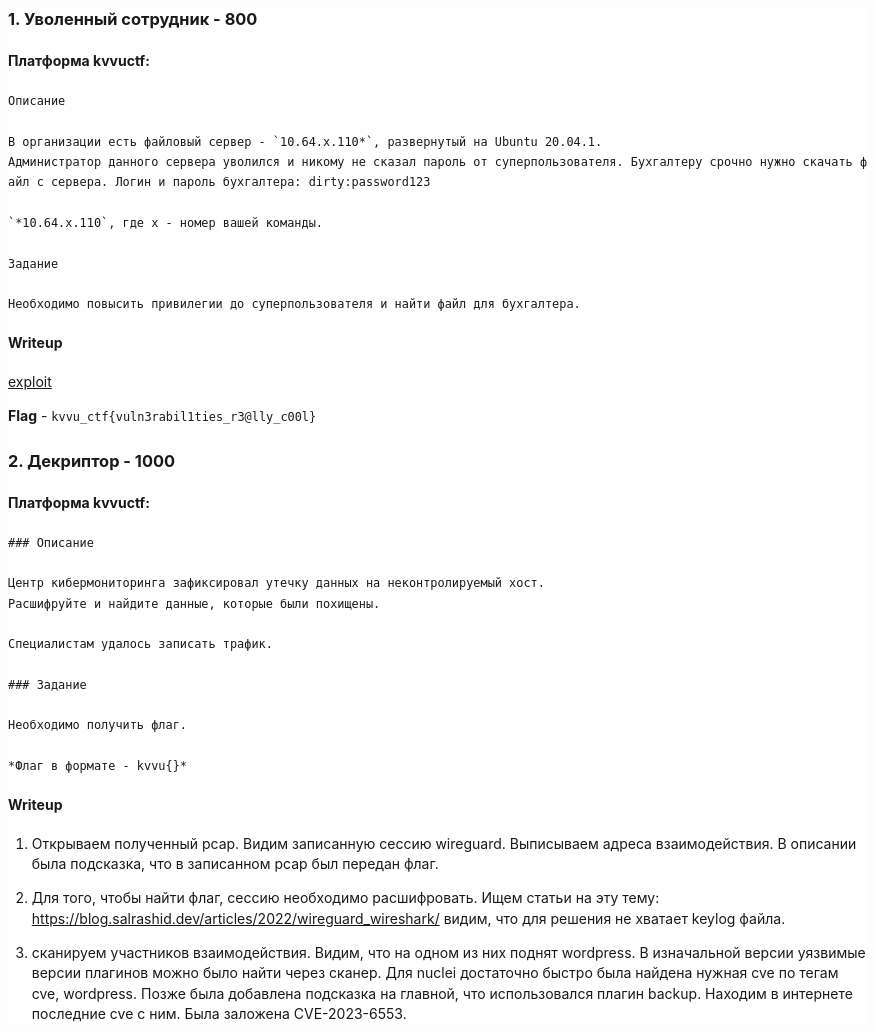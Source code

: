 ### 1. Уволенный сотрудник - 800

#### Платформа kvvuctf:

```
Описание

В организации есть файловый сервер - `10.64.x.110*`, развернутый на Ubuntu 20.04.1.
Администратор данного сервера уволился и никому не сказал пароль от суперпользователя. Бухгалтеру срочно нужно скачать файл с сервера. Логин и пароль бухгалтера: dirty:password123

`*10.64.x.110`, где х - номер вашей команды.

Задание

Необходимо повысить привилегии до суперпользователя и найти файл для бухгалтера.
```
#### Writeup

[exploit](https://github.com/worawit/CVE-2021-3156)

**Flag** - `kvvu_ctf{vuln3rabil1ties_r3@lly_c00l}`



### 2. Декриптор - 1000

#### Платформа kvvuctf:

```
### Описание

Центр кибермониторинга зафиксировал утечку данных на неконтролируемый хост.  
Расшифруйте и найдите данные, которые были похищены.

Специалистам удалось записать трафик.

### Задание

Необходимо получить флаг.

*Флаг в формате - kvvu{}*
```
#### Writeup

1) Открываем полученный pcap. Видим записанную сессию wireguard. Выписываем адреса взаимодействия. В описании была подсказка, что в записанном pcap был передан флаг.

2) Для того, чтобы найти флаг, сессию необходимо расшифровать. 
Ищем статьи на эту тему: https://blog.salrashid.dev/articles/2022/wireguard_wireshark/ видим, что для решения не хватает keylog файла.

3) сканируем участников взаимодействия. Видим, что на одном из них поднят wordpress. В изначальной версии уязвимые версии плагинов можно было найти через сканер. Для nuclei достаточно быстро была найдена нужная cve по тегам cve, wordpress. Позже была добавлена подсказка на главной, что использовался плагин backup. Находим в интернете последние cve c ним. Была заложена CVE-2023-6553. 
